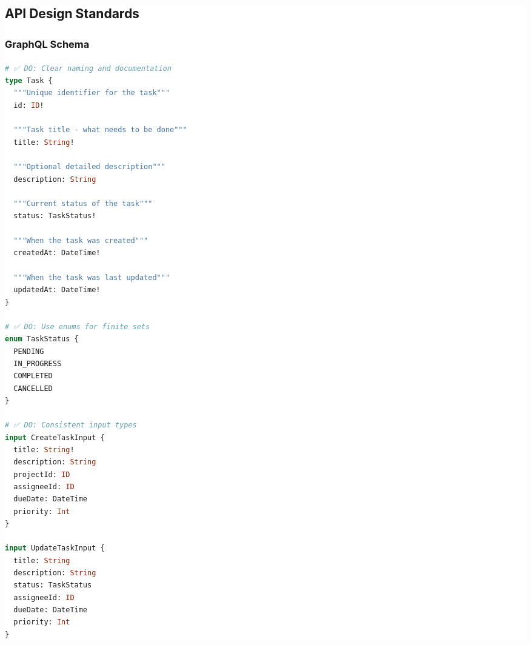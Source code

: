 ## API Design Standards

### GraphQL Schema

```graphql
# ✅ DO: Clear naming and documentation
type Task {
  """Unique identifier for the task"""
  id: ID!
  
  """Task title - what needs to be done"""
  title: String!
  
  """Optional detailed description"""
  description: String
  
  """Current status of the task"""
  status: TaskStatus!
  
  """When the task was created"""
  createdAt: DateTime!
  
  """When the task was last updated"""
  updatedAt: DateTime!
}

# ✅ DO: Use enums for finite sets
enum TaskStatus {
  PENDING
  IN_PROGRESS
  COMPLETED
  CANCELLED
}

# ✅ DO: Consistent input types
input CreateTaskInput {
  title: String!
  description: String
  projectId: ID
  assigneeId: ID
  dueDate: DateTime
  priority: Int
}

input UpdateTaskInput {
  title: String
  description: String
  status: TaskStatus
  assigneeId: ID
  dueDate: DateTime
  priority: Int
}
```
